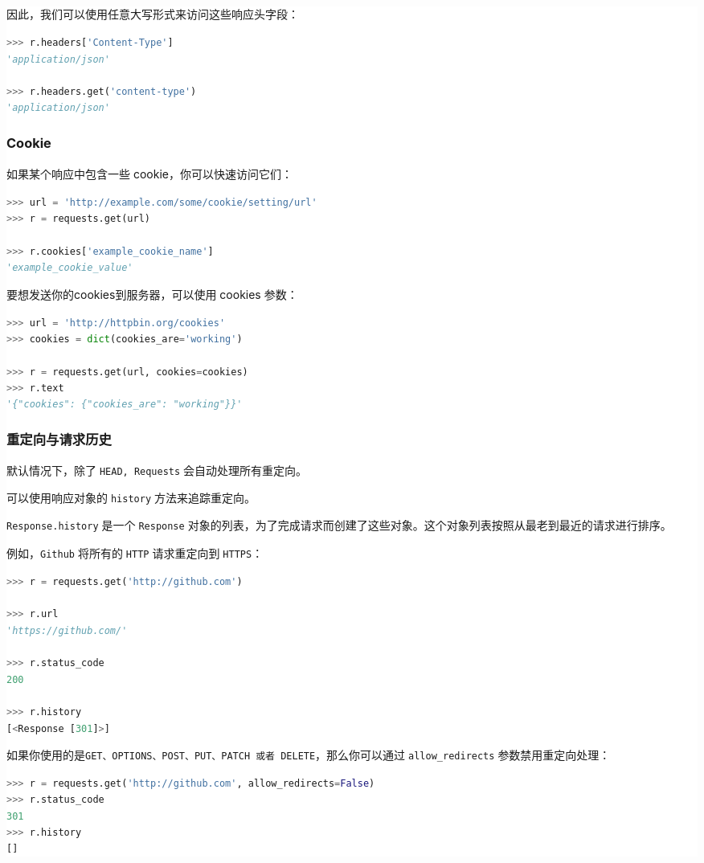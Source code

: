因此，我们可以使用任意大写形式来访问这些响应头字段：

```python
>>> r.headers['Content-Type']
'application/json'

>>> r.headers.get('content-type')
'application/json'
```

### Cookie
如果某个响应中包含一些 cookie，你可以快速访问它们：

```python
>>> url = 'http://example.com/some/cookie/setting/url'
>>> r = requests.get(url)

>>> r.cookies['example_cookie_name']
'example_cookie_value'
```

要想发送你的cookies到服务器，可以使用 cookies 参数：

```python
>>> url = 'http://httpbin.org/cookies'
>>> cookies = dict(cookies_are='working')

>>> r = requests.get(url, cookies=cookies)
>>> r.text
'{"cookies": {"cookies_are": "working"}}'
```

### 重定向与请求历史
默认情况下，除了 `HEAD, Requests` 会自动处理所有重定向。

可以使用响应对象的 `history` 方法来追踪重定向。

`Response.history` 是一个 `Response` 对象的列表，为了完成请求而创建了这些对象。这个对象列表按照从最老到最近的请求进行排序。

例如，`Github` 将所有的 `HTTP` 请求重定向到 `HTTPS`：

```python
>>> r = requests.get('http://github.com')

>>> r.url
'https://github.com/'

>>> r.status_code
200

>>> r.history
[<Response [301]>]
```
如果你使用的是`GET、OPTIONS、POST、PUT、PATCH 或者 DELETE`，那么你可以通过 `allow_redirects` 参数禁用重定向处理：

```python
>>> r = requests.get('http://github.com', allow_redirects=False)
>>> r.status_code
301
>>> r.history
[]
```
